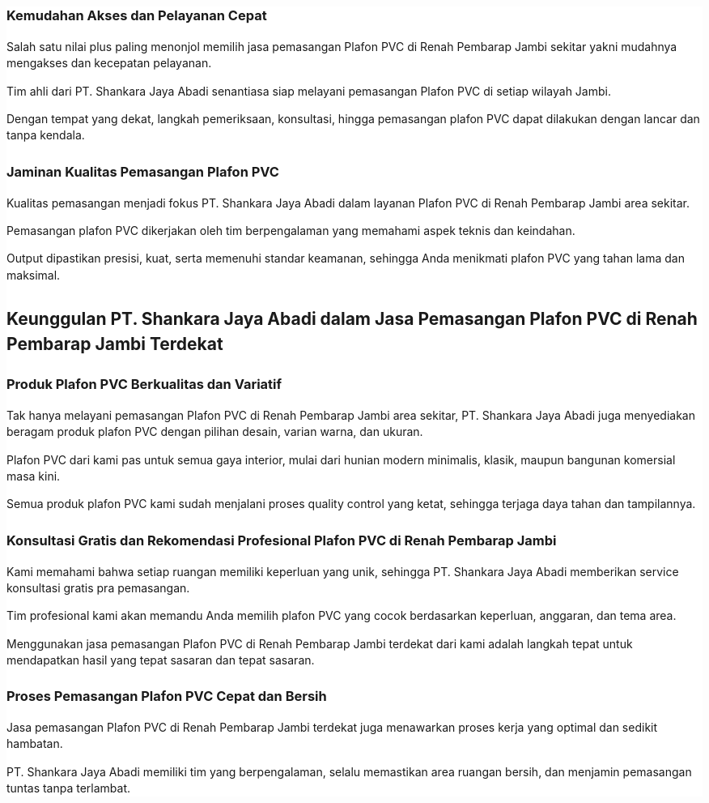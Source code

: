 ### Kemudahan Akses dan Pelayanan Cepat

Salah satu nilai plus paling menonjol memilih jasa pemasangan Plafon PVC di Renah Pembarap Jambi sekitar yakni mudahnya mengakses dan kecepatan pelayanan.

Tim ahli dari PT. Shankara Jaya Abadi senantiasa siap melayani pemasangan Plafon PVC di setiap wilayah Jambi.

Dengan tempat yang dekat, langkah pemeriksaan, konsultasi, hingga pemasangan plafon PVC dapat dilakukan dengan lancar dan tanpa kendala.

### Jaminan Kualitas Pemasangan Plafon PVC

Kualitas pemasangan menjadi fokus PT. Shankara Jaya Abadi dalam layanan Plafon PVC di Renah Pembarap Jambi area sekitar.

Pemasangan plafon PVC dikerjakan oleh tim berpengalaman yang memahami aspek teknis dan keindahan.

Output dipastikan presisi, kuat, serta memenuhi standar keamanan, sehingga Anda menikmati plafon PVC yang tahan lama dan maksimal.

## Keunggulan PT. Shankara Jaya Abadi dalam Jasa Pemasangan Plafon PVC di Renah Pembarap Jambi Terdekat

### Produk Plafon PVC Berkualitas dan Variatif

Tak hanya melayani pemasangan Plafon PVC di Renah Pembarap Jambi area sekitar, PT. Shankara Jaya Abadi juga menyediakan beragam produk plafon PVC dengan pilihan desain, varian warna, dan ukuran.

Plafon PVC dari kami pas untuk semua gaya interior, mulai dari hunian modern minimalis, klasik, maupun bangunan komersial masa kini.

Semua produk plafon PVC kami sudah menjalani proses quality control yang ketat, sehingga terjaga daya tahan dan tampilannya.

### Konsultasi Gratis dan Rekomendasi Profesional Plafon PVC di Renah Pembarap Jambi

Kami memahami bahwa setiap ruangan memiliki keperluan yang unik, sehingga PT. Shankara Jaya Abadi memberikan service konsultasi gratis pra pemasangan.

Tim profesional kami akan memandu Anda memilih plafon PVC yang cocok berdasarkan keperluan, anggaran, dan tema area.

Menggunakan jasa pemasangan Plafon PVC di Renah Pembarap Jambi terdekat dari kami adalah langkah tepat untuk mendapatkan hasil yang tepat sasaran dan tepat sasaran.

### Proses Pemasangan Plafon PVC Cepat dan Bersih

Jasa pemasangan Plafon PVC di Renah Pembarap Jambi terdekat juga menawarkan proses kerja yang optimal dan sedikit hambatan.

PT. Shankara Jaya Abadi memiliki tim yang berpengalaman, selalu memastikan area ruangan bersih, dan menjamin pemasangan tuntas tanpa terlambat.
